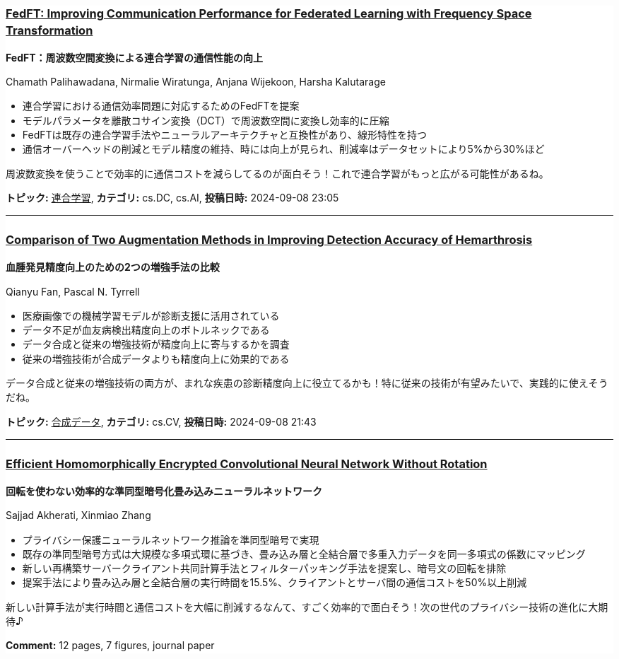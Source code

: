 ### [FedFT: Improving Communication Performance for Federated Learning with Frequency Space Transformation](http://arxiv.org/abs/2409.05242)

**FedFT：周波数空間変換による連合学習の通信性能の向上**

Chamath Palihawadana, Nirmalie Wiratunga, Anjana Wijekoon, Harsha Kalutarage

- 連合学習における通信効率問題に対応するためのFedFTを提案
- モデルパラメータを離散コサイン変換（DCT）で周波数空間に変換し効率的に圧縮
- FedFTは既存の連合学習手法やニューラルアーキテクチャと互換性があり、線形特性を持つ
- 通信オーバーヘッドの削減とモデル精度の維持、時には向上が見られ、削減率はデータセットにより5%から30%ほど

周波数変換を使うことで効率的に通信コストを減らしてるのが面白そう！これで連合学習がもっと広がる可能性があるね。



**トピック:** [連合学習](../../fl), **カテゴリ:** cs.DC, cs.AI, **投稿日時:** 2024-09-08 23:05


- - -

### [Comparison of Two Augmentation Methods in Improving Detection Accuracy of Hemarthrosis](http://arxiv.org/abs/2409.05225)

**血腫発見精度向上のための2つの増強手法の比較**

Qianyu Fan, Pascal N. Tyrrell

- 医療画像での機械学習モデルが診断支援に活用されている
- データ不足が血友病検出精度向上のボトルネックである
- データ合成と従来の増強技術が精度向上に寄与するかを調査
- 従来の増強技術が合成データよりも精度向上に効果的である

データ合成と従来の増強技術の両方が、まれな疾患の診断精度向上に役立てるかも！特に従来の技術が有望みたいで、実践的に使えそうだね。



**トピック:** [合成データ](../../sd), **カテゴリ:** cs.CV, **投稿日時:** 2024-09-08 21:43


- - -

### [Efficient Homomorphically Encrypted Convolutional Neural Network Without Rotation](http://arxiv.org/abs/2409.05205)

**回転を使わない効率的な準同型暗号化畳み込みニューラルネットワーク**

Sajjad Akherati, Xinmiao Zhang

- プライバシー保護ニューラルネットワーク推論を準同型暗号で実現
- 既存の準同型暗号方式は大規模な多項式環に基づき、畳み込み層と全結合層で多重入力データを同一多項式の係数にマッピング
- 新しい再構築サーバークライアント共同計算手法とフィルターパッキング手法を提案し、暗号文の回転を排除
- 提案手法により畳み込み層と全結合層の実行時間を15.5%、クライアントとサーバ間の通信コストを50%以上削減

新しい計算手法が実行時間と通信コストを大幅に削減するなんて、すごく効率的で面白そう！次の世代のプライバシー技術の進化に大期待♪

**Comment:** 12 pages, 7 figures, journal paper

